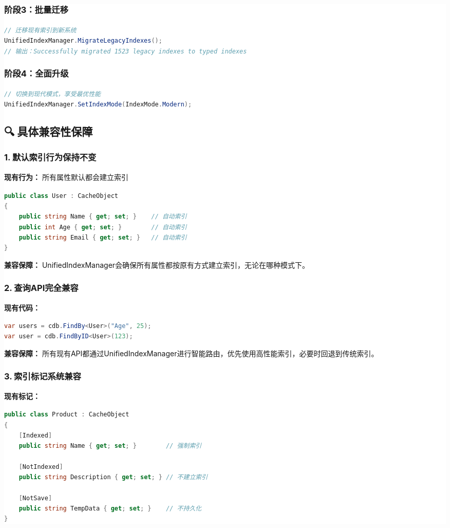 ### 阶段3：批量迁移
```csharp
// 迁移现有索引到新系统
UnifiedIndexManager.MigrateLegacyIndexes();
// 输出：Successfully migrated 1523 legacy indexes to typed indexes
```

### 阶段4：全面升级
```csharp
// 切换到现代模式，享受最优性能
UnifiedIndexManager.SetIndexMode(IndexMode.Modern);
```

## 🔍 具体兼容性保障

### 1. 默认索引行为保持不变

**现有行为：** 所有属性默认都会建立索引
```csharp
public class User : CacheObject
{
    public string Name { get; set; }    // 自动索引
    public int Age { get; set; }        // 自动索引  
    public string Email { get; set; }   // 自动索引
}
```

**兼容保障：** UnifiedIndexManager会确保所有属性都按原有方式建立索引，无论在哪种模式下。

### 2. 查询API完全兼容

**现有代码：**
```csharp
var users = cdb.FindBy<User>("Age", 25);
var user = cdb.FindByID<User>(123);
```

**兼容保障：** 所有现有API都通过UnifiedIndexManager进行智能路由，优先使用高性能索引，必要时回退到传统索引。

### 3. 索引标记系统兼容

**现有标记：**
```csharp
public class Product : CacheObject
{
    [Indexed]
    public string Name { get; set; }        // 强制索引
    
    [NotIndexed] 
    public string Description { get; set; } // 不建立索引
    
    [NotSave]
    public string TempData { get; set; }    // 不持久化
}
```
